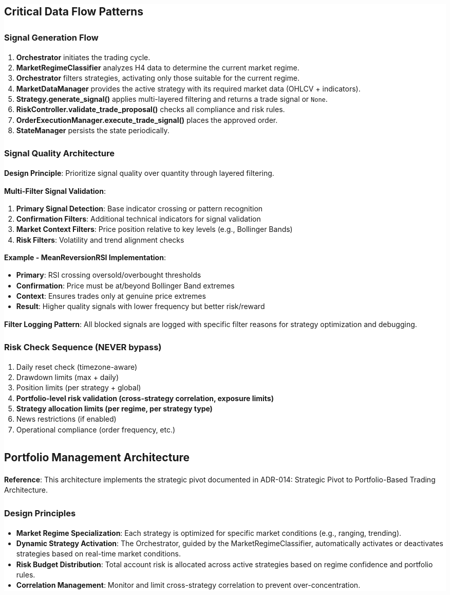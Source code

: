 ## Critical Data Flow Patterns

### Signal Generation Flow
1.  **Orchestrator** initiates the trading cycle.
2.  **MarketRegimeClassifier** analyzes H4 data to determine the current market regime.
3.  **Orchestrator** filters strategies, activating only those suitable for the current regime.
4.  **MarketDataManager** provides the active strategy with its required market data (OHLCV + indicators).
5.  **Strategy.generate_signal()** applies multi-layered filtering and returns a trade signal or `None`.
6.  **RiskController.validate_trade_proposal()** checks all compliance and risk rules.
7.  **OrderExecutionManager.execute_trade_signal()** places the approved order.
8.  **StateManager** persists the state periodically.

### Signal Quality Architecture
**Design Principle**: Prioritize signal quality over quantity through layered filtering.

**Multi-Filter Signal Validation**:
1. **Primary Signal Detection**: Base indicator crossing or pattern recognition
2. **Confirmation Filters**: Additional technical indicators for signal validation
3. **Market Context Filters**: Price position relative to key levels (e.g., Bollinger Bands)
4. **Risk Filters**: Volatility and trend alignment checks

**Example - MeanReversionRSI Implementation**:
- **Primary**: RSI crossing oversold/overbought thresholds
- **Confirmation**: Price must be at/beyond Bollinger Band extremes
- **Context**: Ensures trades only at genuine price extremes
- **Result**: Higher quality signals with lower frequency but better risk/reward

**Filter Logging Pattern**: All blocked signals are logged with specific filter reasons for strategy optimization and debugging.

### Risk Check Sequence (NEVER bypass)
1. Daily reset check (timezone-aware)
2. Drawdown limits (max + daily)
3. Position limits (per strategy + global)
4. **Portfolio-level risk validation (cross-strategy correlation, exposure limits)**
5. **Strategy allocation limits (per regime, per strategy type)**
6. News restrictions (if enabled)
7. Operational compliance (order frequency, etc.)

## Portfolio Management Architecture

**Reference**: This architecture implements the strategic pivot documented in ADR-014: Strategic Pivot to Portfolio-Based Trading Architecture.

### Design Principles
- **Market Regime Specialization**: Each strategy is optimized for specific market conditions (e.g., ranging, trending).
- **Dynamic Strategy Activation**: The Orchestrator, guided by the MarketRegimeClassifier, automatically activates or deactivates strategies based on real-time market conditions.
- **Risk Budget Distribution**: Total account risk is allocated across active strategies based on regime confidence and portfolio rules.
- **Correlation Management**: Monitor and limit cross-strategy correlation to prevent over-concentration.
